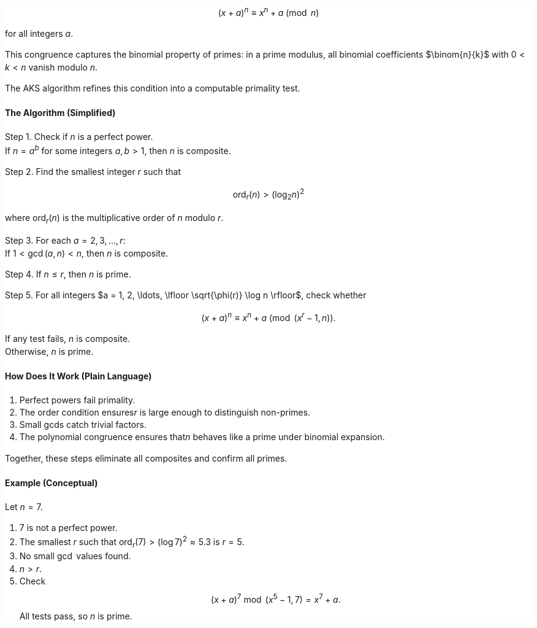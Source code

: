 $$
(x + a)^n \equiv x^n + a \pmod{n}
$$

for all integers $a$.

This congruence captures the binomial property of primes:
in a prime modulus, all binomial coefficients $\binom{n}{k}$ with $0 < k < n$ vanish modulo $n$.

The AKS algorithm refines this condition into a computable primality test.

#### The Algorithm (Simplified)

Step 1. Check if $n$ is a perfect power.  
If $n = a^b$ for some integers $a, b > 1$, then $n$ is composite.

Step 2. Find the smallest integer $r$ such that

$$
\text{ord}_r(n) > (\log_2 n)^2
$$

where $\text{ord}_r(n)$ is the multiplicative order of $n$ modulo $r$.

Step 3. For each $a = 2, 3, \ldots, r$:  
If $1 < \gcd(a, n) < n$, then $n$ is composite.

Step 4. If $n \le r$, then $n$ is prime.

Step 5. For all integers $a = 1, 2, \ldots, \lfloor \sqrt{\phi(r)} \log n \rfloor$, check whether

$$
(x + a)^n \equiv x^n + a \pmod{(x^r - 1, n)}.
$$

If any test fails, $n$ is composite.  
Otherwise, $n$ is prime.


#### How Does It Work (Plain Language)

1. Perfect powers fail primality.
2. The order condition ensures$r$ is large enough to distinguish non-primes.
3. Small gcds catch trivial factors.
4. The polynomial congruence ensures that$n$ behaves like a prime under binomial expansion.

Together, these steps eliminate all composites and confirm all primes.

#### Example (Conceptual)

Let $n = 7$.

1. $7$ is not a perfect power.  
2. The smallest $r$ such that $\text{ord}_r(7) > (\log 7)^2 \approx 5.3$ is $r = 5$.  
3. No small $\gcd$ values found.  
4. $n > r$.  
5. Check
   $$
   (x + a)^7 \bmod (x^5 - 1, 7) = x^7 + a.
   $$
   All tests pass, so $n$ is prime.
